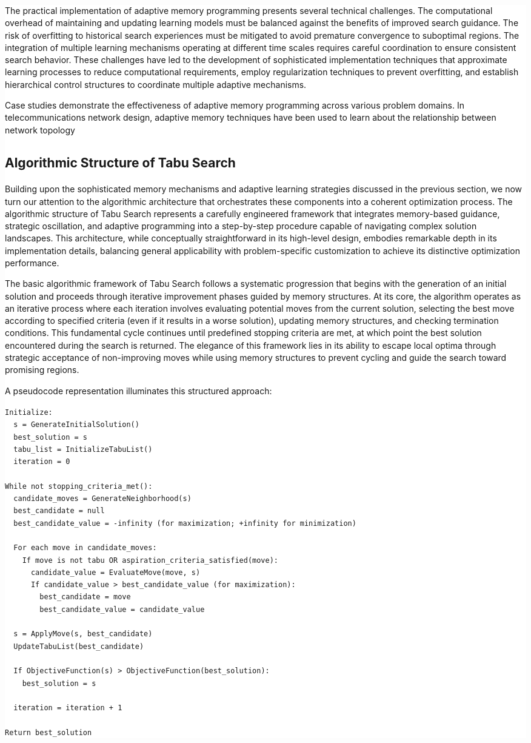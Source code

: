 The practical implementation of adaptive memory programming presents several technical challenges. The computational overhead of maintaining and updating learning models must be balanced against the benefits of improved search guidance. The risk of overfitting to historical search experiences must be mitigated to avoid premature convergence to suboptimal regions. The integration of multiple learning mechanisms operating at different time scales requires careful coordination to ensure consistent search behavior. These challenges have led to the development of sophisticated implementation techniques that approximate learning processes to reduce computational requirements, employ regularization techniques to prevent overfitting, and establish hierarchical control structures to coordinate multiple adaptive mechanisms.

Case studies demonstrate the effectiveness of adaptive memory programming across various problem domains. In telecommunications network design, adaptive memory techniques have been used to learn about the relationship between network topology

## Algorithmic Structure of Tabu Search

Building upon the sophisticated memory mechanisms and adaptive learning strategies discussed in the previous section, we now turn our attention to the algorithmic architecture that orchestrates these components into a coherent optimization process. The algorithmic structure of Tabu Search represents a carefully engineered framework that integrates memory-based guidance, strategic oscillation, and adaptive programming into a step-by-step procedure capable of navigating complex solution landscapes. This architecture, while conceptually straightforward in its high-level design, embodies remarkable depth in its implementation details, balancing general applicability with problem-specific customization to achieve its distinctive optimization performance.

The basic algorithmic framework of Tabu Search follows a systematic progression that begins with the generation of an initial solution and proceeds through iterative improvement phases guided by memory structures. At its core, the algorithm operates as an iterative process where each iteration involves evaluating potential moves from the current solution, selecting the best move according to specified criteria (even if it results in a worse solution), updating memory structures, and checking termination conditions. This fundamental cycle continues until predefined stopping criteria are met, at which point the best solution encountered during the search is returned. The elegance of this framework lies in its ability to escape local optima through strategic acceptance of non-improving moves while using memory structures to prevent cycling and guide the search toward promising regions.

A pseudocode representation illuminates this structured approach:

```
Initialize:
  s = GenerateInitialSolution()
  best_solution = s
  tabu_list = InitializeTabuList()
  iteration = 0

While not stopping_criteria_met():
  candidate_moves = GenerateNeighborhood(s)
  best_candidate = null
  best_candidate_value = -infinity (for maximization; +infinity for minimization)
  
  For each move in candidate_moves:
    If move is not tabu OR aspiration_criteria_satisfied(move):
      candidate_value = EvaluateMove(move, s)
      If candidate_value > best_candidate_value (for maximization):
        best_candidate = move
        best_candidate_value = candidate_value
  
  s = ApplyMove(s, best_candidate)
  UpdateTabuList(best_candidate)
  
  If ObjectiveFunction(s) > ObjectiveFunction(best_solution):
    best_solution = s
  
  iteration = iteration + 1

Return best_solution
```